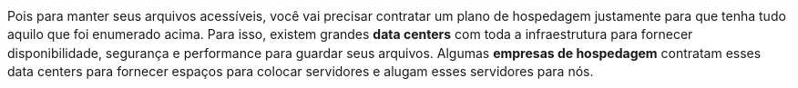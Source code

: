 Pois para manter seus arquivos acessíveis, você vai precisar contratar um plano de hospedagem justamente para que tenha tudo aquilo que foi enumerado acima. Para isso, existem grandes **data centers** com toda a infraestrutura para fornecer disponibilidade, segurança e performance para guardar seus arquivos. Algumas **empresas de hospedagem** contratam esses data centers para fornecer espaços para colocar servidores e alugam esses servidores para nós.





